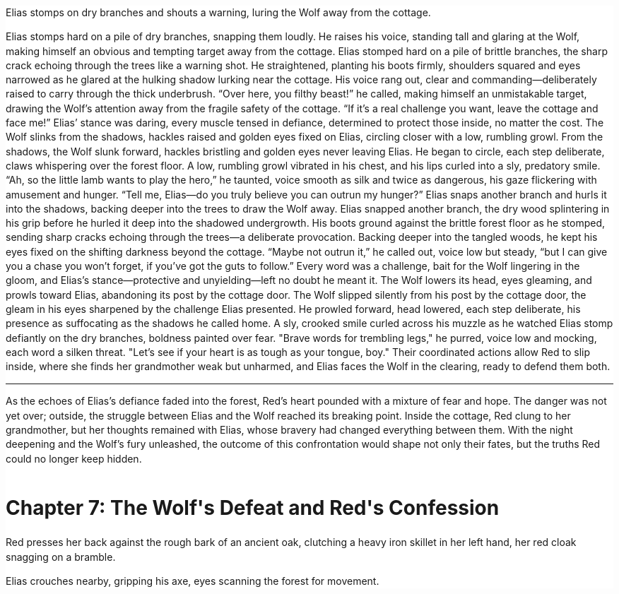 Elias stomps on dry branches and shouts a warning, luring the Wolf away from the cottage.

Elias stomps hard on a pile of dry branches, snapping them loudly. He raises his voice, standing tall and glaring at the Wolf, making himself an obvious and tempting target away from the cottage. Elias stomped hard on a pile of brittle branches, the sharp crack echoing through the trees like a warning shot. He straightened, planting his boots firmly, shoulders squared and eyes narrowed as he glared at the hulking shadow lurking near the cottage. His voice rang out, clear and commanding—deliberately raised to carry through the thick underbrush. “Over here, you filthy beast!” he called, making himself an unmistakable target, drawing the Wolf’s attention away from the fragile safety of the cottage. “If it’s a real challenge you want, leave the cottage and face me!” Elias’ stance was daring, every muscle tensed in defiance, determined to protect those inside, no matter the cost.
The Wolf slinks from the shadows, hackles raised and golden eyes fixed on Elias, circling closer with a low, rumbling growl. From the shadows, the Wolf slunk forward, hackles bristling and golden eyes never leaving Elias. He began to circle, each step deliberate, claws whispering over the forest floor. A low, rumbling growl vibrated in his chest, and his lips curled into a sly, predatory smile. “Ah, so the little lamb wants to play the hero,” he taunted, voice smooth as silk and twice as dangerous, his gaze flickering with amusement and hunger. “Tell me, Elias—do you truly believe you can outrun my hunger?”
Elias snaps another branch and hurls it into the shadows, backing deeper into the trees to draw the Wolf away. Elias snapped another branch, the dry wood splintering in his grip before he hurled it deep into the shadowed undergrowth. His boots ground against the brittle forest floor as he stomped, sending sharp cracks echoing through the trees—a deliberate provocation. Backing deeper into the tangled woods, he kept his eyes fixed on the shifting darkness beyond the cottage. “Maybe not outrun it,” he called out, voice low but steady, “but I can give you a chase you won’t forget, if you’ve got the guts to follow.” Every word was a challenge, bait for the Wolf lingering in the gloom, and Elias’s stance—protective and unyielding—left no doubt he meant it.
The Wolf lowers its head, eyes gleaming, and prowls toward Elias, abandoning its post by the cottage door. The Wolf slipped silently from his post by the cottage door, the gleam in his eyes sharpened by the challenge Elias presented. He prowled forward, head lowered, each step deliberate, his presence as suffocating as the shadows he called home. A sly, crooked smile curled across his muzzle as he watched Elias stomp defiantly on the dry branches, boldness painted over fear. "Brave words for trembling legs," he purred, voice low and mocking, each word a silken threat. "Let’s see if your heart is as tough as your tongue, boy."
Their coordinated actions allow Red to slip inside, where she finds her grandmother weak but unharmed, and Elias faces the Wolf in the clearing, ready to defend them both.

----------------------------------------

As the echoes of Elias’s defiance faded into the forest, Red’s heart pounded with a mixture of fear and hope. The danger was not yet over; outside, the struggle between Elias and the Wolf reached its breaking point. Inside the cottage, Red clung to her grandmother, but her thoughts remained with Elias, whose bravery had changed everything between them. With the night deepening and the Wolf’s fury unleashed, the outcome of this confrontation would shape not only their fates, but the truths Red could no longer keep hidden.

# Chapter 7: The Wolf's Defeat and Red's Confession

Red presses her back against the rough bark of an ancient oak, clutching a heavy iron skillet in her left hand, her red cloak snagging on a bramble.

Elias crouches nearby, gripping his axe, eyes scanning the forest for movement.
